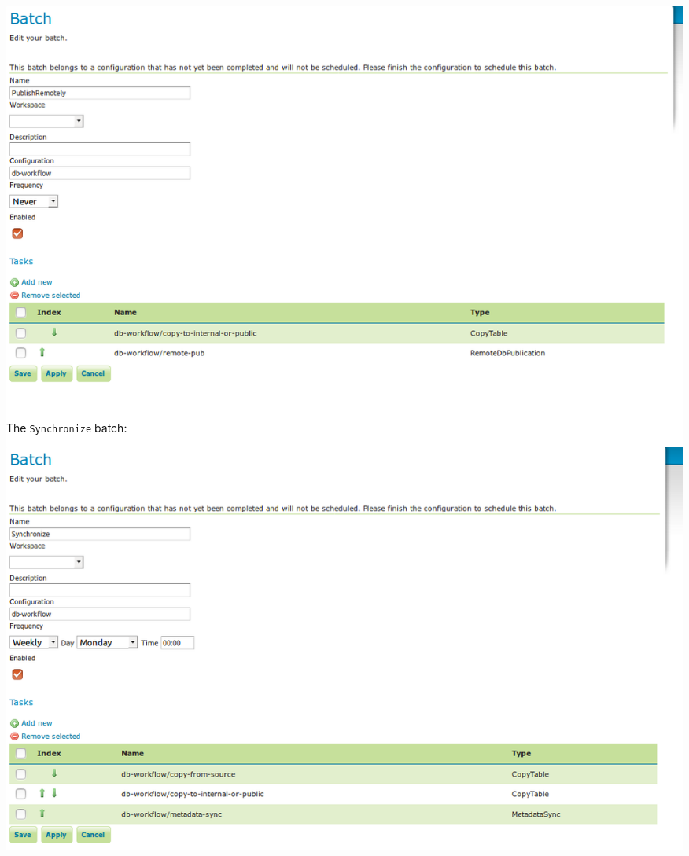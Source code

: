 ![batch publish remotely](img/template-db-workflow-batch-pubrem.png)

The `Synchronize` batch:

![batch synchronize](img/template-db-workflow-batch-sync.png)
